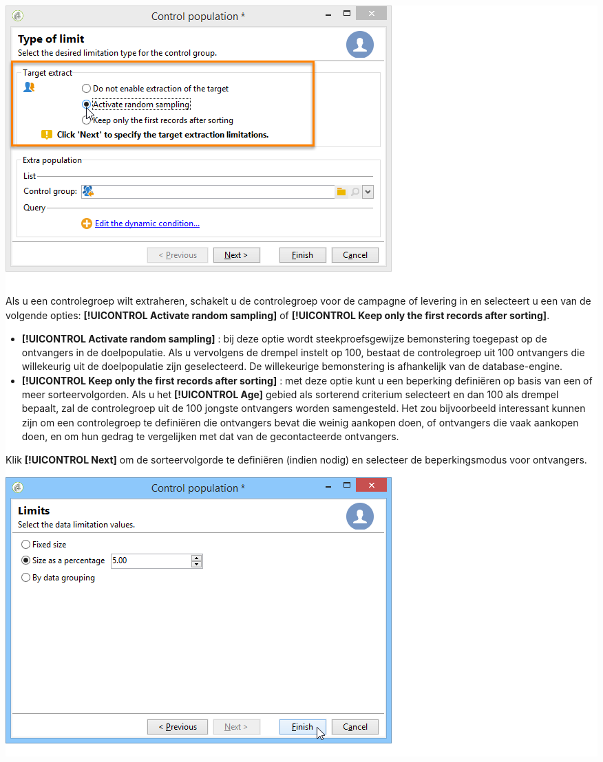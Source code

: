 ![](assets/s_ncs_user_extract_from_target_population.png)

Als u een controlegroep wilt extraheren, schakelt u de controlegroep voor de campagne of levering in en selecteert u een van de volgende opties: **[!UICONTROL Activate random sampling]** of **[!UICONTROL Keep only the first records after sorting]**.

* **[!UICONTROL Activate random sampling]** : bij deze optie wordt steekproefsgewijze bemonstering toegepast op de ontvangers in de doelpopulatie. Als u vervolgens de drempel instelt op 100, bestaat de controlegroep uit 100 ontvangers die willekeurig uit de doelpopulatie zijn geselecteerd. De willekeurige bemonstering is afhankelijk van de database-engine.
* **[!UICONTROL Keep only the first records after sorting]** : met deze optie kunt u een beperking definiëren op basis van een of meer sorteervolgorden. Als u het **[!UICONTROL Age]** gebied als sorterend criterium selecteert en dan 100 als drempel bepaalt, zal de controlegroep uit de 100 jongste ontvangers worden samengesteld. Het zou bijvoorbeeld interessant kunnen zijn om een controlegroep te definiëren die ontvangers bevat die weinig aankopen doen, of ontvangers die vaak aankopen doen, en om hun gedrag te vergelijken met dat van de gecontacteerde ontvangers.

Klik **[!UICONTROL Next]** om de sorteervolgorde te definiëren (indien nodig) en selecteer de beperkingsmodus voor ontvangers.

![](assets/s_ncs_user_edit_op_target_param.png)
